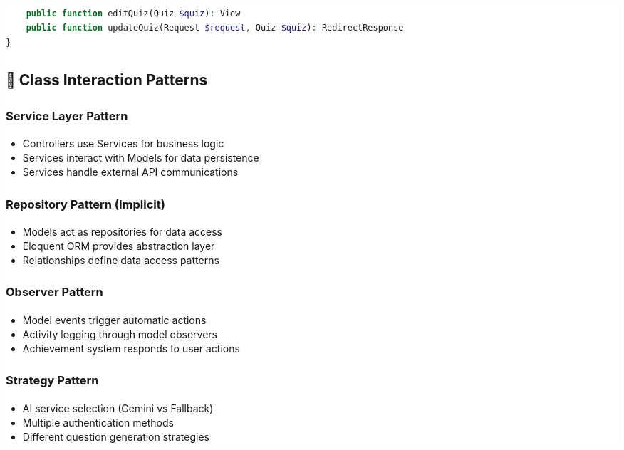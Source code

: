 ```php
    public function editQuiz(Quiz $quiz): View
    public function updateQuiz(Request $request, Quiz $quiz): RedirectResponse
}
```

## 🔄 Class Interaction Patterns

### Service Layer Pattern
- Controllers use Services for business logic
- Services interact with Models for data persistence
- Services handle external API communications

### Repository Pattern (Implicit)
- Models act as repositories for data access
- Eloquent ORM provides abstraction layer
- Relationships define data access patterns

### Observer Pattern
- Model events trigger automatic actions
- Activity logging through model observers
- Achievement system responds to user actions

### Strategy Pattern
- AI service selection (Gemini vs Fallback)
- Multiple authentication methods
- Different question generation strategies
